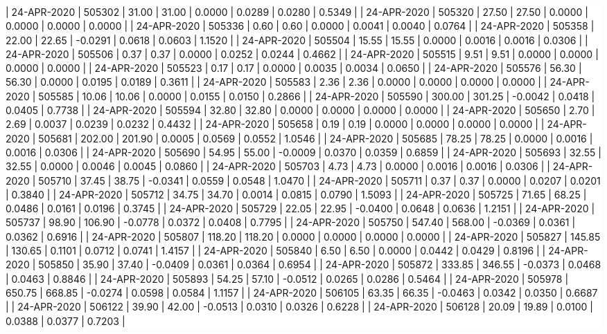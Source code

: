 | 24-APR-2020 | 505302 | 31.00 | 31.00 | 0.0000 | 0.0289 | 0.0280 | 0.5349 |
| 24-APR-2020 | 505320 | 27.50 | 27.50 | 0.0000 | 0.0000 | 0.0000 | 0.0000 |
| 24-APR-2020 | 505336 | 0.60 | 0.60 | 0.0000 | 0.0041 | 0.0040 | 0.0764 |
| 24-APR-2020 | 505358 | 22.00 | 22.65 | -0.0291 | 0.0618 | 0.0603 | 1.1520 |
| 24-APR-2020 | 505504 | 15.55 | 15.55 | 0.0000 | 0.0016 | 0.0016 | 0.0306 |
| 24-APR-2020 | 505506 | 0.37 | 0.37 | 0.0000 | 0.0252 | 0.0244 | 0.4662 |
| 24-APR-2020 | 505515 | 9.51 | 9.51 | 0.0000 | 0.0000 | 0.0000 | 0.0000 |
| 24-APR-2020 | 505523 | 0.17 | 0.17 | 0.0000 | 0.0035 | 0.0034 | 0.0650 |
| 24-APR-2020 | 505576 | 56.30 | 56.30 | 0.0000 | 0.0195 | 0.0189 | 0.3611 |
| 24-APR-2020 | 505583 | 2.36 | 2.36 | 0.0000 | 0.0000 | 0.0000 | 0.0000 |
| 24-APR-2020 | 505585 | 10.06 | 10.06 | 0.0000 | 0.0155 | 0.0150 | 0.2866 |
| 24-APR-2020 | 505590 | 300.00 | 301.25 | -0.0042 | 0.0418 | 0.0405 | 0.7738 |
| 24-APR-2020 | 505594 | 32.80 | 32.80 | 0.0000 | 0.0000 | 0.0000 | 0.0000 |
| 24-APR-2020 | 505650 | 2.70 | 2.69 | 0.0037 | 0.0239 | 0.0232 | 0.4432 |
| 24-APR-2020 | 505658 | 0.19 | 0.19 | 0.0000 | 0.0000 | 0.0000 | 0.0000 |
| 24-APR-2020 | 505681 | 202.00 | 201.90 | 0.0005 | 0.0569 | 0.0552 | 1.0546 |
| 24-APR-2020 | 505685 | 78.25 | 78.25 | 0.0000 | 0.0016 | 0.0016 | 0.0306 |
| 24-APR-2020 | 505690 | 54.95 | 55.00 | -0.0009 | 0.0370 | 0.0359 | 0.6859 |
| 24-APR-2020 | 505693 | 32.55 | 32.55 | 0.0000 | 0.0046 | 0.0045 | 0.0860 |
| 24-APR-2020 | 505703 | 4.73 | 4.73 | 0.0000 | 0.0016 | 0.0016 | 0.0306 |
| 24-APR-2020 | 505710 | 37.45 | 38.75 | -0.0341 | 0.0559 | 0.0548 | 1.0470 |
| 24-APR-2020 | 505711 | 0.37 | 0.37 | 0.0000 | 0.0207 | 0.0201 | 0.3840 |
| 24-APR-2020 | 505712 | 34.75 | 34.70 | 0.0014 | 0.0815 | 0.0790 | 1.5093 |
| 24-APR-2020 | 505725 | 71.65 | 68.25 | 0.0486 | 0.0161 | 0.0196 | 0.3745 |
| 24-APR-2020 | 505729 | 22.05 | 22.95 | -0.0400 | 0.0648 | 0.0636 | 1.2151 |
| 24-APR-2020 | 505737 | 98.90 | 106.90 | -0.0778 | 0.0372 | 0.0408 | 0.7795 |
| 24-APR-2020 | 505750 | 547.40 | 568.00 | -0.0369 | 0.0361 | 0.0362 | 0.6916 |
| 24-APR-2020 | 505807 | 118.20 | 118.20 | 0.0000 | 0.0000 | 0.0000 | 0.0000 |
| 24-APR-2020 | 505827 | 145.85 | 130.65 | 0.1101 | 0.0712 | 0.0741 | 1.4157 |
| 24-APR-2020 | 505840 | 6.50 | 6.50 | 0.0000 | 0.0442 | 0.0429 | 0.8196 |
| 24-APR-2020 | 505850 | 35.90 | 37.40 | -0.0409 | 0.0361 | 0.0364 | 0.6954 |
| 24-APR-2020 | 505872 | 333.85 | 346.55 | -0.0373 | 0.0468 | 0.0463 | 0.8846 |
| 24-APR-2020 | 505893 | 54.25 | 57.10 | -0.0512 | 0.0265 | 0.0286 | 0.5464 |
| 24-APR-2020 | 505978 | 650.75 | 668.85 | -0.0274 | 0.0598 | 0.0584 | 1.1157 |
| 24-APR-2020 | 506105 | 63.35 | 66.35 | -0.0463 | 0.0342 | 0.0350 | 0.6687 |
| 24-APR-2020 | 506122 | 39.90 | 42.00 | -0.0513 | 0.0310 | 0.0326 | 0.6228 |
| 24-APR-2020 | 506128 | 20.09 | 19.89 | 0.0100 | 0.0388 | 0.0377 | 0.7203 |